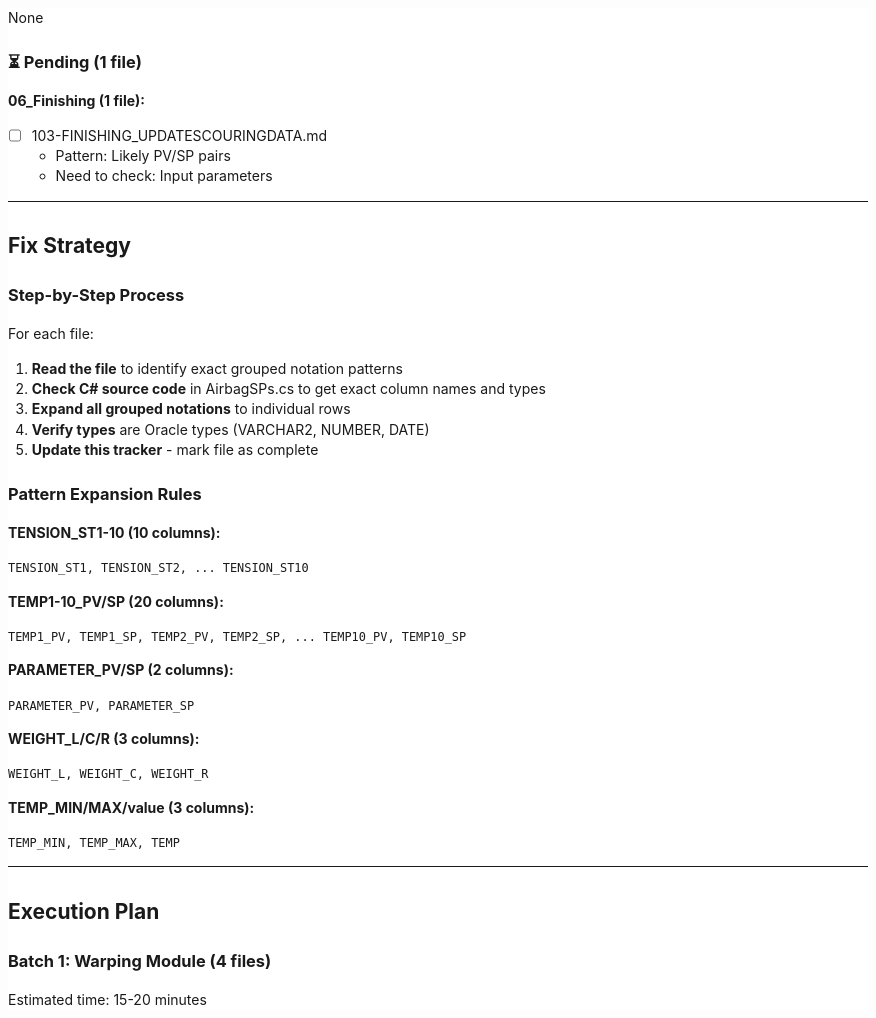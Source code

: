 None

### ⏳ Pending (1 file)

**06_Finishing (1 file):**

- [ ] 103-FINISHING_UPDATESCOURINGDATA.md
  - Pattern: Likely PV/SP pairs
  - Need to check: Input parameters

---

## Fix Strategy

### Step-by-Step Process

For each file:

1. **Read the file** to identify exact grouped notation patterns
2. **Check C# source code** in AirbagSPs.cs to get exact column names and types
3. **Expand all grouped notations** to individual rows
4. **Verify types** are Oracle types (VARCHAR2, NUMBER, DATE)
5. **Update this tracker** - mark file as complete

### Pattern Expansion Rules

**TENSION_ST1-10 (10 columns):**
```
TENSION_ST1, TENSION_ST2, ... TENSION_ST10
```

**TEMP1-10_PV/SP (20 columns):**
```
TEMP1_PV, TEMP1_SP, TEMP2_PV, TEMP2_SP, ... TEMP10_PV, TEMP10_SP
```

**PARAMETER_PV/SP (2 columns):**
```
PARAMETER_PV, PARAMETER_SP
```

**WEIGHT_L/C/R (3 columns):**
```
WEIGHT_L, WEIGHT_C, WEIGHT_R
```

**TEMP_MIN/MAX/value (3 columns):**
```
TEMP_MIN, TEMP_MAX, TEMP
```

---

## Execution Plan

### Batch 1: Warping Module (4 files)
Estimated time: 15-20 minutes
